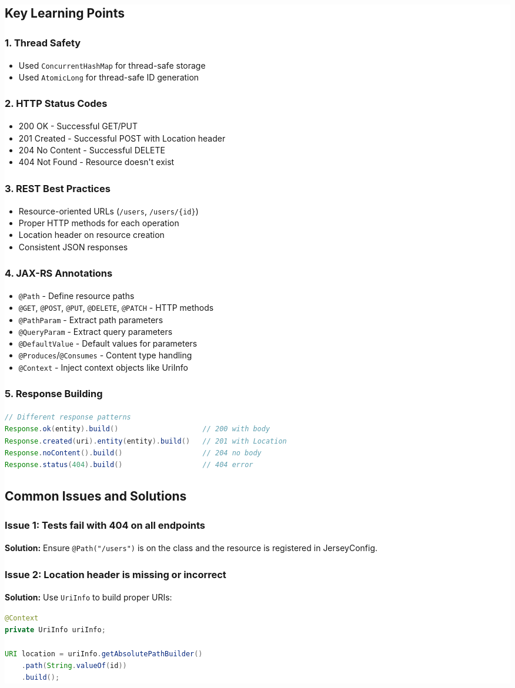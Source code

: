 ## Key Learning Points

### 1. Thread Safety
- Used `ConcurrentHashMap` for thread-safe storage
- Used `AtomicLong` for thread-safe ID generation

### 2. HTTP Status Codes
- 200 OK - Successful GET/PUT
- 201 Created - Successful POST with Location header
- 204 No Content - Successful DELETE
- 404 Not Found - Resource doesn't exist

### 3. REST Best Practices
- Resource-oriented URLs (`/users`, `/users/{id}`)
- Proper HTTP methods for each operation
- Location header on resource creation
- Consistent JSON responses

### 4. JAX-RS Annotations
- `@Path` - Define resource paths
- `@GET`, `@POST`, `@PUT`, `@DELETE`, `@PATCH` - HTTP methods
- `@PathParam` - Extract path parameters
- `@QueryParam` - Extract query parameters
- `@DefaultValue` - Default values for parameters
- `@Produces`/`@Consumes` - Content type handling
- `@Context` - Inject context objects like UriInfo

### 5. Response Building
```java
// Different response patterns
Response.ok(entity).build()                    // 200 with body
Response.created(uri).entity(entity).build()   // 201 with Location
Response.noContent().build()                   // 204 no body
Response.status(404).build()                   // 404 error
```

## Common Issues and Solutions

### Issue 1: Tests fail with 404 on all endpoints
**Solution:** Ensure `@Path("/users")` is on the class and the resource is registered in JerseyConfig.

### Issue 2: Location header is missing or incorrect
**Solution:** Use `UriInfo` to build proper URIs:
```java
@Context
private UriInfo uriInfo;

URI location = uriInfo.getAbsolutePathBuilder()
    .path(String.valueOf(id))
    .build();
```

